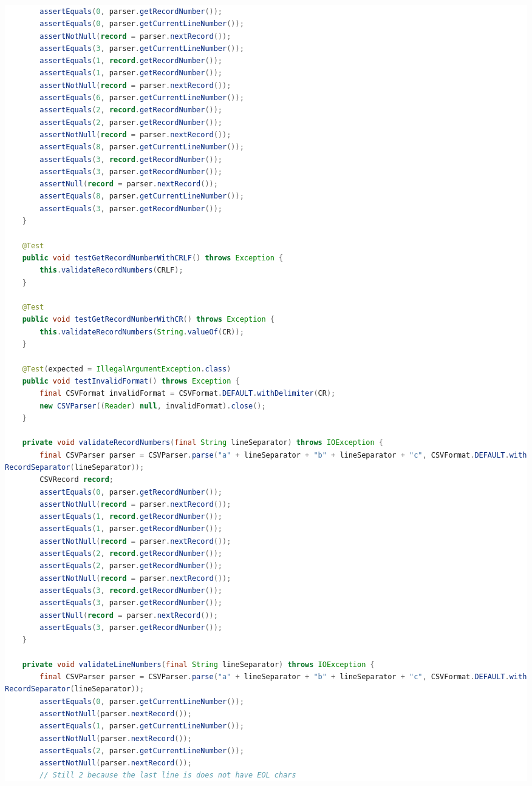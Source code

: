 ```java
        assertEquals(0, parser.getRecordNumber());
        assertEquals(0, parser.getCurrentLineNumber());
        assertNotNull(record = parser.nextRecord());
        assertEquals(3, parser.getCurrentLineNumber());
        assertEquals(1, record.getRecordNumber());
        assertEquals(1, parser.getRecordNumber());
        assertNotNull(record = parser.nextRecord());
        assertEquals(6, parser.getCurrentLineNumber());
        assertEquals(2, record.getRecordNumber());
        assertEquals(2, parser.getRecordNumber());
        assertNotNull(record = parser.nextRecord());
        assertEquals(8, parser.getCurrentLineNumber());
        assertEquals(3, record.getRecordNumber());
        assertEquals(3, parser.getRecordNumber());
        assertNull(record = parser.nextRecord());
        assertEquals(8, parser.getCurrentLineNumber());
        assertEquals(3, parser.getRecordNumber());
    }

    @Test
    public void testGetRecordNumberWithCRLF() throws Exception {
        this.validateRecordNumbers(CRLF);
    }

    @Test
    public void testGetRecordNumberWithCR() throws Exception {
        this.validateRecordNumbers(String.valueOf(CR));
    }

    @Test(expected = IllegalArgumentException.class)
    public void testInvalidFormat() throws Exception {
        final CSVFormat invalidFormat = CSVFormat.DEFAULT.withDelimiter(CR);
        new CSVParser((Reader) null, invalidFormat).close();
    }

    private void validateRecordNumbers(final String lineSeparator) throws IOException {
        final CSVParser parser = CSVParser.parse("a" + lineSeparator + "b" + lineSeparator + "c", CSVFormat.DEFAULT.withRecordSeparator(lineSeparator));
        CSVRecord record;
        assertEquals(0, parser.getRecordNumber());
        assertNotNull(record = parser.nextRecord());
        assertEquals(1, record.getRecordNumber());
        assertEquals(1, parser.getRecordNumber());
        assertNotNull(record = parser.nextRecord());
        assertEquals(2, record.getRecordNumber());
        assertEquals(2, parser.getRecordNumber());
        assertNotNull(record = parser.nextRecord());
        assertEquals(3, record.getRecordNumber());
        assertEquals(3, parser.getRecordNumber());
        assertNull(record = parser.nextRecord());
        assertEquals(3, parser.getRecordNumber());
    }

    private void validateLineNumbers(final String lineSeparator) throws IOException {
        final CSVParser parser = CSVParser.parse("a" + lineSeparator + "b" + lineSeparator + "c", CSVFormat.DEFAULT.withRecordSeparator(lineSeparator));
        assertEquals(0, parser.getCurrentLineNumber());
        assertNotNull(parser.nextRecord());
        assertEquals(1, parser.getCurrentLineNumber());
        assertNotNull(parser.nextRecord());
        assertEquals(2, parser.getCurrentLineNumber());
        assertNotNull(parser.nextRecord());
        // Still 2 because the last line is does not have EOL chars
```